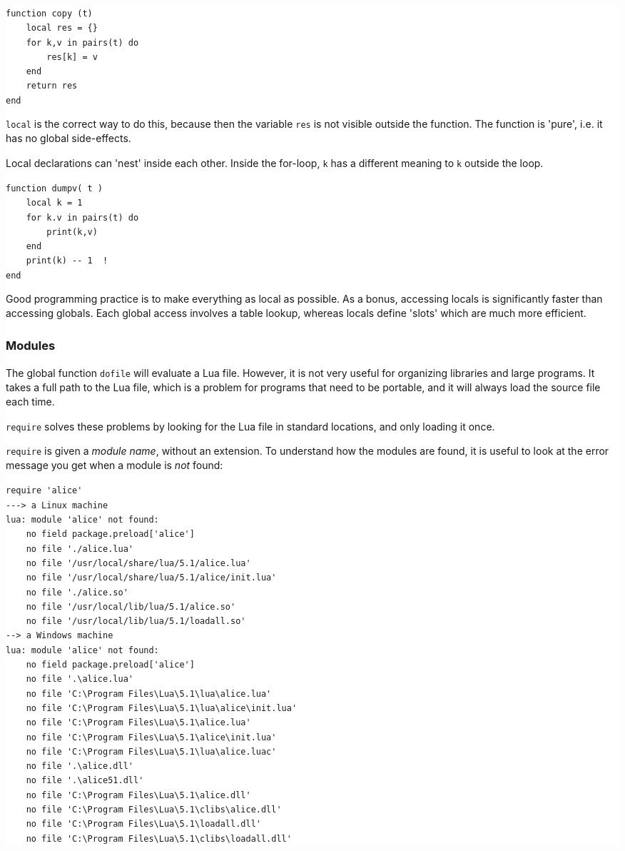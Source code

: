     function copy (t)
        local res = {}
        for k,v in pairs(t) do
            res[k] = v
        end
        return res
    end

`local` is the correct way to do this, because then the variable `res` is not visible
outside the function.  The function is 'pure', i.e. it has no global side-effects.

Local declarations can 'nest' inside each other. Inside the for-loop, `k` has a different
meaning to `k` outside the loop.

    function dumpv( t )
        local k = 1
        for k.v in pairs(t) do
            print(k,v)
        end
        print(k) -- 1  !
    end

Good programming practice is to make everything as local as possible.  As a bonus,
accessing locals is significantly faster than accessing globals.  Each global access involves
a table lookup, whereas locals define 'slots' which are much more efficient.

### Modules

The global function `dofile` will evaluate a Lua file. However, it is not very useful
for organizing libraries and large programs. It takes a full path to the Lua file,
which is a problem for programs that need to be portable, and it will always load
the source file each time.

`require` solves these problems by looking for
the Lua file in standard locations, and only loading it once.

`require` is given a _module name_, without an extension. To understand how the
modules are found, it is useful to look at the error message you get when a module
is _not_ found:

    require 'alice'
    ---> a Linux machine
    lua: module 'alice' not found:
        no field package.preload['alice']
        no file './alice.lua'
        no file '/usr/local/share/lua/5.1/alice.lua'
        no file '/usr/local/share/lua/5.1/alice/init.lua'
        no file './alice.so'
        no file '/usr/local/lib/lua/5.1/alice.so'
        no file '/usr/local/lib/lua/5.1/loadall.so'
    --> a Windows machine
    lua: module 'alice' not found:
        no field package.preload['alice']
        no file '.\alice.lua'
        no file 'C:\Program Files\Lua\5.1\lua\alice.lua'
        no file 'C:\Program Files\Lua\5.1\lua\alice\init.lua'
        no file 'C:\Program Files\Lua\5.1\alice.lua'
        no file 'C:\Program Files\Lua\5.1\alice\init.lua'
        no file 'C:\Program Files\Lua\5.1\lua\alice.luac'
        no file '.\alice.dll'
        no file '.\alice51.dll'
        no file 'C:\Program Files\Lua\5.1\alice.dll'
        no file 'C:\Program Files\Lua\5.1\clibs\alice.dll'
        no file 'C:\Program Files\Lua\5.1\loadall.dll'
        no file 'C:\Program Files\Lua\5.1\clibs\loadall.dll'
